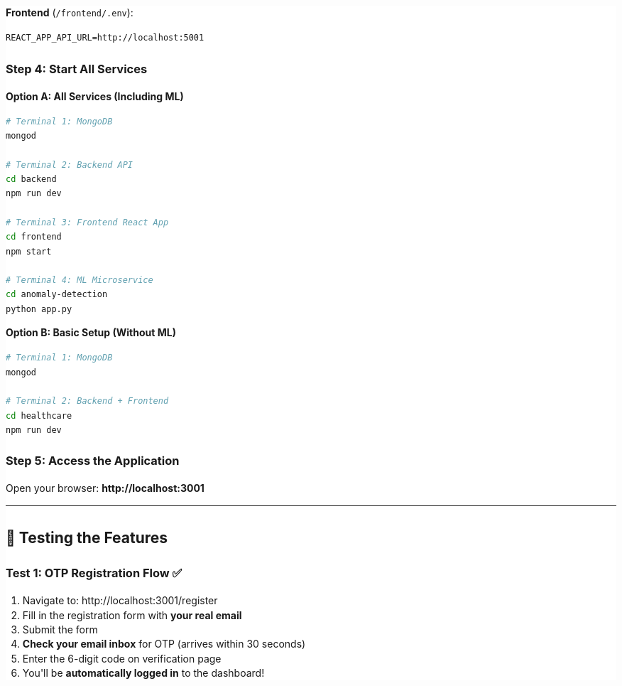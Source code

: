 
**Frontend** (`/frontend/.env`):
```env
REACT_APP_API_URL=http://localhost:5001
```

### Step 4: Start All Services

**Option A: All Services (Including ML)**

```bash
# Terminal 1: MongoDB
mongod

# Terminal 2: Backend API
cd backend
npm run dev

# Terminal 3: Frontend React App
cd frontend
npm start

# Terminal 4: ML Microservice
cd anomaly-detection
python app.py
```

**Option B: Basic Setup (Without ML)**

```bash
# Terminal 1: MongoDB
mongod

# Terminal 2: Backend + Frontend
cd healthcare
npm run dev
```

### Step 5: Access the Application

Open your browser: **http://localhost:3001**

---

## 🧪 Testing the Features

### Test 1: OTP Registration Flow ✅

1. Navigate to: http://localhost:3001/register
2. Fill in the registration form with **your real email**
3. Submit the form
4. **Check your email inbox** for OTP (arrives within 30 seconds)
5. Enter the 6-digit code on verification page
6. You'll be **automatically logged in** to the dashboard!
